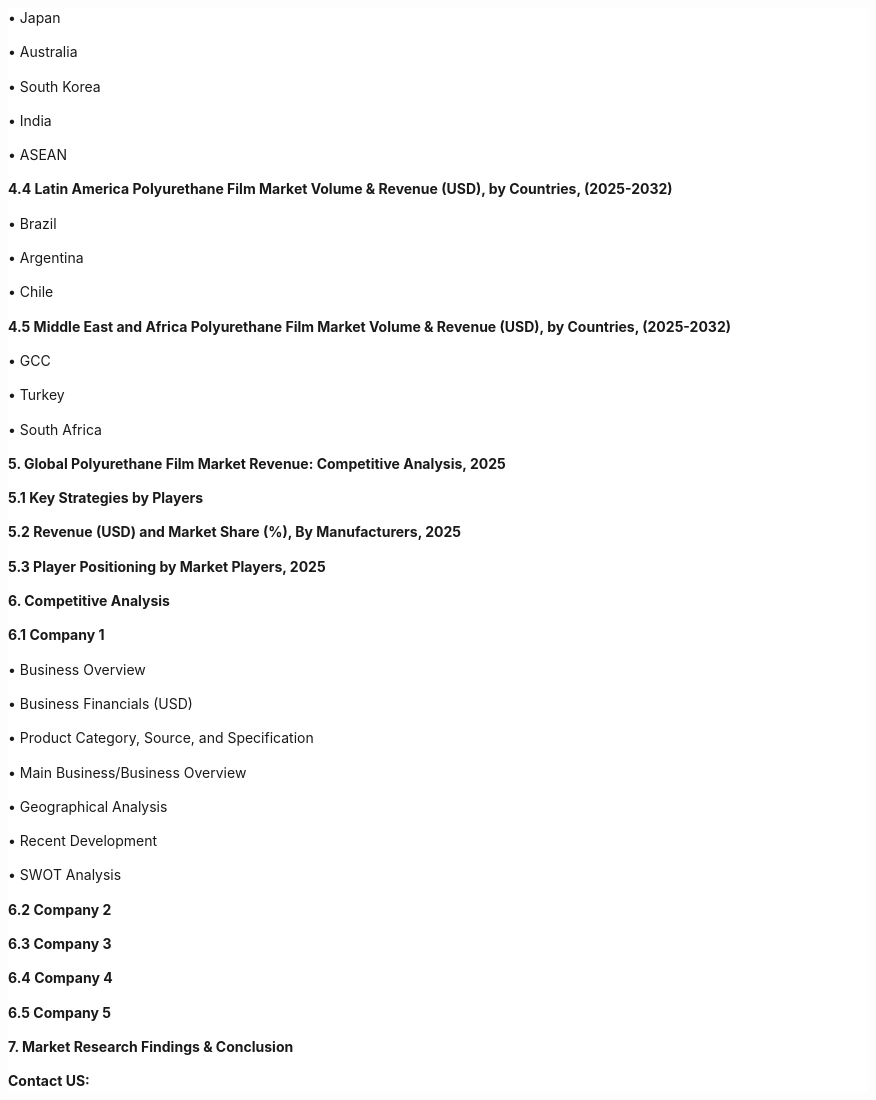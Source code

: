 • Japan

• Australia

• South Korea

• India

• ASEAN

<strong>4.4 Latin America Polyurethane Film Market Volume &amp; Revenue (USD), by Countries, (2025-2032)</strong>

• Brazil

• Argentina

• Chile

<strong>4.5 Middle East and Africa Polyurethane Film Market Volume &amp; Revenue (USD), by Countries, (2025-2032)</strong>

• GCC

• Turkey

• South Africa

<strong>5. Global Polyurethane Film Market Revenue: Competitive Analysis, 2025</strong>

<strong>5.1 Key Strategies by Players</strong>

<strong>5.2 Revenue (USD) and Market Share (%), By Manufacturers, 2025</strong>

<strong>5.3 Player Positioning by Market Players, 2025</strong>

<strong>6. Competitive Analysis</strong>

<strong>6.1 Company 1</strong>

• Business Overview

• Business Financials (USD)

• Product Category, Source, and Specification

• Main Business/Business Overview

• Geographical Analysis

• Recent Development

• SWOT Analysis

<strong>6.2 Company 2</strong>

<strong>6.3 Company 3</strong>

<strong>6.4 Company 4</strong>

<strong>6.5 Company 5</strong>

<strong>7. Market Research Findings &amp; Conclusion</strong>

<strong>Contact US:</strong>
